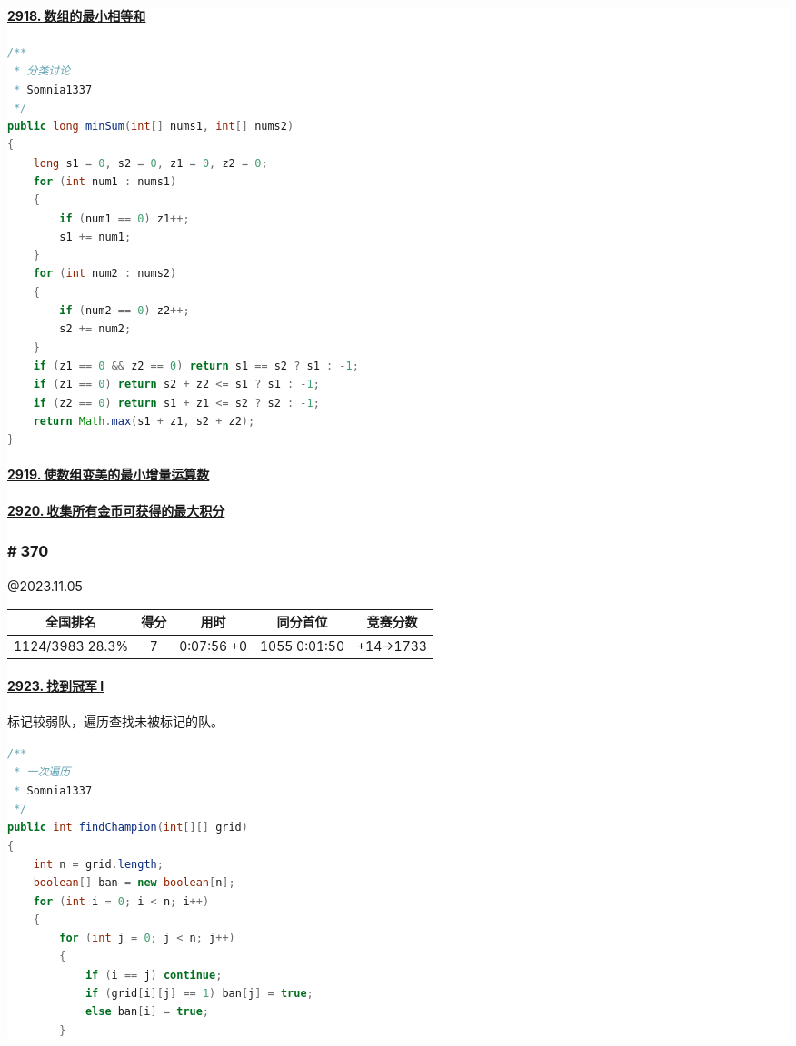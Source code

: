 #### [2918. 数组的最小相等和](https://leetcode.cn/problems/minimum-equal-sum-of-two-arrays-after-replacing-zeros/)

```java
/**
 * 分类讨论
 * Somnia1337
 */
public long minSum(int[] nums1, int[] nums2)
{
	long s1 = 0, s2 = 0, z1 = 0, z2 = 0;
	for (int num1 : nums1)
	{
		if (num1 == 0) z1++;
		s1 += num1;
	}
	for (int num2 : nums2)
	{
		if (num2 == 0) z2++;
		s2 += num2;
	}
	if (z1 == 0 && z2 == 0) return s1 == s2 ? s1 : -1;
	if (z1 == 0) return s2 + z2 <= s1 ? s1 : -1;
	if (z2 == 0) return s1 + z1 <= s2 ? s2 : -1;
	return Math.max(s1 + z1, s2 + z2);
}
```

#### [2919. 使数组变美的最小增量运算数](https://leetcode.cn/problems/minimum-increment-operations-to-make-array-beautiful/)

#### [2920. 收集所有金币可获得的最大积分](https://leetcode.cn/problems/maximum-points-after-collecting-coins-from-all-nodes/)

### [# 370](https://leetcode.cn/contest/weekly-contest-370/)

@2023.11.05

| 全国排名 | 得分 | 用时 | 同分首位 | 竞赛分数 |
| :--: | :--: | :--: | :--: | :--: |
| 1124/3983 28.3% | 7 | 0:07:56 +0 | 1055 0:01:50 | +14->1733 |

#### [2923. 找到冠军 I](https://leetcode.cn/problems/find-champion-i/)

标记较弱队，遍历查找未被标记的队。

```java
/**
 * 一次遍历
 * Somnia1337
 */
public int findChampion(int[][] grid)
{
	int n = grid.length;
	boolean[] ban = new boolean[n];
	for (int i = 0; i < n; i++)
	{
		for (int j = 0; j < n; j++)
		{
			if (i == j) continue;
			if (grid[i][j] == 1) ban[j] = true;
			else ban[i] = true;
		}
```